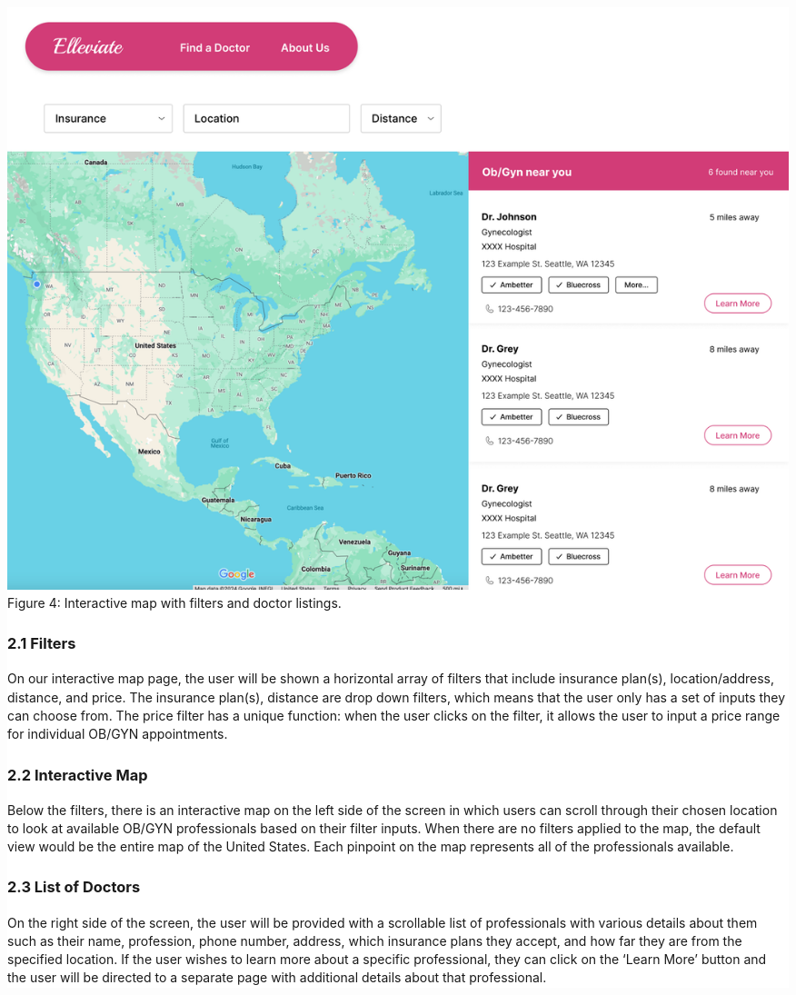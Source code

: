 ![Image](img/interactivemapspec.png)
Figure 4: Interactive map with filters and doctor listings.

### 2.1 Filters
On our interactive map page, the user will be shown a horizontal array of filters that include insurance plan(s), location/address, distance, and price. The insurance plan(s), distance are drop down filters, which means that the user only has a set of inputs they can choose from. The price filter has a unique function: when the user clicks on the filter, it allows the user to input a price range for individual OB/GYN appointments. 

### 2.2 Interactive Map
Below the filters, there is an interactive map on the left side of the screen in which users can scroll through their chosen location to look at available OB/GYN professionals based on their filter inputs. When there are no filters applied to the map, the default view would be the entire map of the United States. Each pinpoint on the map represents all of the professionals available.

### 2.3 List of Doctors
On the right side of the screen, the user will be provided with a scrollable list of professionals with various details about them such as their name, profession, phone number, address, which insurance plans they accept, and how far they are from the specified location. If the user wishes to learn more about a specific professional, they can click on the ‘Learn More’ button and the user will be directed to a separate page with additional details about that professional.
